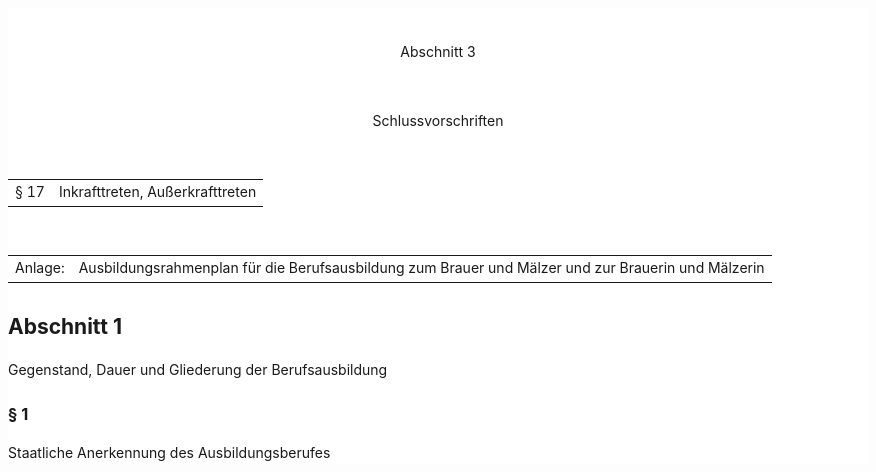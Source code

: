 <div class="jurAbsatz">

 

</div>

<div class="S0" style="text-align:center;">

Abschnitt 3

</div>

<div class="jurAbsatz">

 

</div>

<div class="S0" style="text-align:center;">

Schlussvorschriften

</div>

<div class="jurAbsatz">

 

</div>

|      |                                 |
| :--- | :------------------------------ |
| § 17 | Inkrafttreten, Außerkrafttreten |

<div class="jurAbsatz">

 

</div>

|         |                                                                                                    |
| :------ | :------------------------------------------------------------------------------------------------- |
| Anlage: | Ausbildungsrahmenplan für die Berufsausbildung zum Brauer und Mälzer und zur Brauerin und Mälzerin |

</div>

</div>

</div>

</div>

<span id="BJNR148300021BJNG000100000.html"></span>

## Abschnitt 1  
Gegenstand, Dauer und Gliederung der Berufsausbildung

<span id="BJNR148300021BJNE000300000.html"></span>

### § 1  
Staatliche Anerkennung des Ausbildungsberufes
